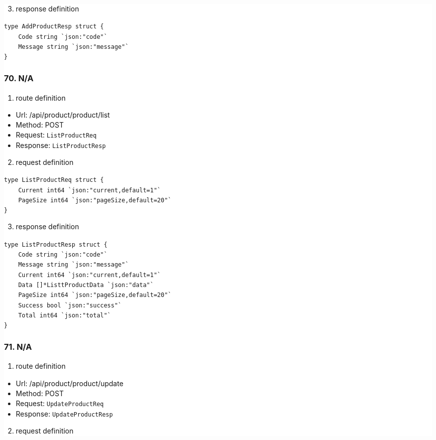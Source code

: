 
3. response definition



```golang
type AddProductResp struct {
	Code string `json:"code"`
	Message string `json:"message"`
}
```

### 70. N/A

1. route definition

- Url: /api/product/product/list
- Method: POST
- Request: `ListProductReq`
- Response: `ListProductResp`

2. request definition



```golang
type ListProductReq struct {
	Current int64 `json:"current,default=1"`
	PageSize int64 `json:"pageSize,default=20"`
}
```


3. response definition



```golang
type ListProductResp struct {
	Code string `json:"code"`
	Message string `json:"message"`
	Current int64 `json:"current,default=1"`
	Data []*ListtProductData `json:"data"`
	PageSize int64 `json:"pageSize,default=20"`
	Success bool `json:"success"`
	Total int64 `json:"total"`
}
```

### 71. N/A

1. route definition

- Url: /api/product/product/update
- Method: POST
- Request: `UpdateProductReq`
- Response: `UpdateProductResp`

2. request definition
